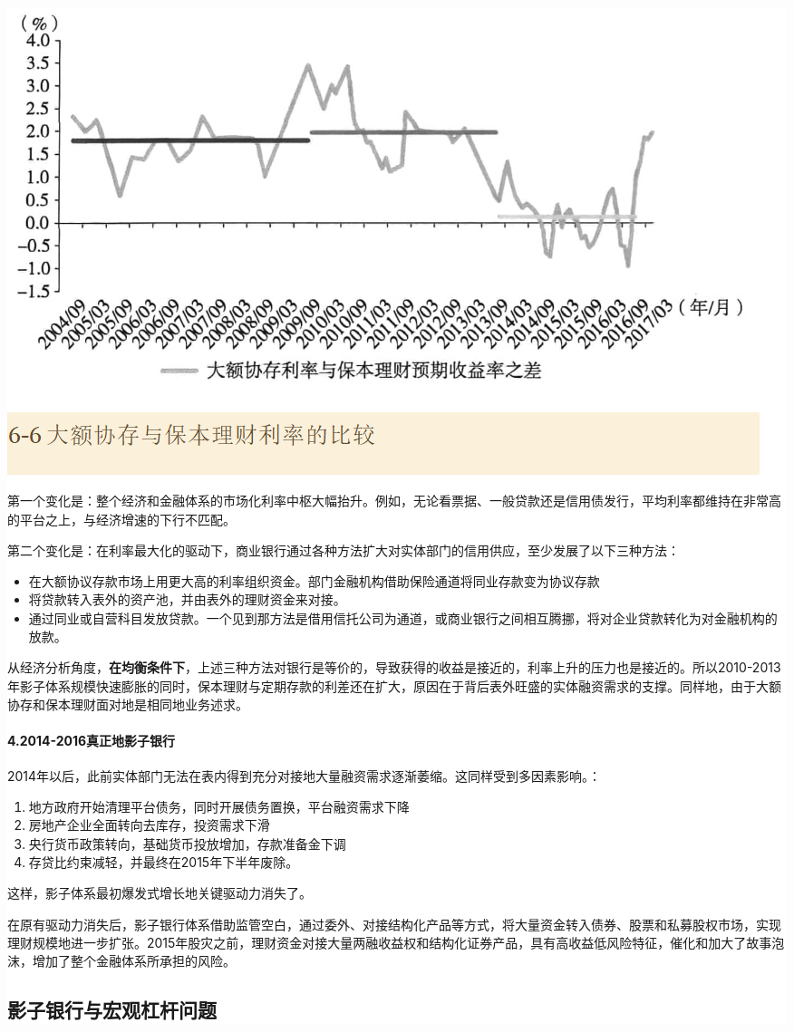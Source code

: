 ![image-20230727200000686](./imags/image-20230727200000686.png)

第一个变化是：整个经济和金融体系的市场化利率中枢大幅抬升。例如，无论看票据、一般贷款还是信用债发行，平均利率都维持在非常高的平台之上，与经济增速的下行不匹配。

第二个变化是：在利率最大化的驱动下，商业银行通过各种方法扩大对实体部门的信用供应，至少发展了以下三种方法：

- 在大额协议存款市场上用更大高的利率组织资金。部门金融机构借助保险通道将同业存款变为协议存款
- 将贷款转入表外的资产池，并由表外的理财资金来对接。
- 通过同业或自营科目发放贷款。一个见到那方法是借用信托公司为通道，或商业银行之间相互腾挪，将对企业贷款转化为对金融机构的放款。

从经济分析角度，**在均衡条件下**，上述三种方法对银行是等价的，导致获得的收益是接近的，利率上升的压力也是接近的。所以2010-2013年影子体系规模快速膨胀的同时，保本理财与定期存款的利差还在扩大，原因在于背后表外旺盛的实体融资需求的支撑。同样地，由于大额协存和保本理财面对地是相同地业务述求。

#### 4.2014-2016真正地影子银行

2014年以后，此前实体部门无法在表内得到充分对接地大量融资需求逐渐萎缩。这同样受到多因素影响。：

1. 地方政府开始清理平台债务，同时开展债务置换，平台融资需求下降
2. 房地产企业全面转向去库存，投资需求下滑
3. 央行货币政策转向，基础货币投放增加，存款准备金下调
4. 存贷比约束减轻，并最终在2015年下半年废除。

这样，影子体系最初爆发式增长地关键驱动力消失了。

在原有驱动力消失后，影子银行体系借助监管空白，通过委外、对接结构化产品等方式，将大量资金转入债券、股票和私募股权市场，实现理财规模地进一步扩张。2015年股灾之前，理财资金对接大量两融收益权和结构化证券产品，具有高收益低风险特征，催化和加大了故事泡沫，增加了整个金融体系所承担的风险。



## 影子银行与宏观杠杆问题
